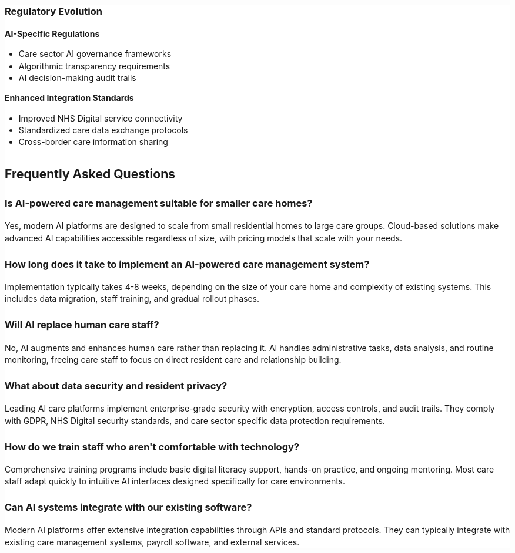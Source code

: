 ### Regulatory Evolution

**AI-Specific Regulations**
- Care sector AI governance frameworks
- Algorithmic transparency requirements
- AI decision-making audit trails

**Enhanced Integration Standards**
- Improved NHS Digital service connectivity
- Standardized care data exchange protocols
- Cross-border care information sharing

## Frequently Asked Questions

### Is AI-powered care management suitable for smaller care homes?

Yes, modern AI platforms are designed to scale from small residential homes to large care groups. Cloud-based solutions make advanced AI capabilities accessible regardless of size, with pricing models that scale with your needs.

### How long does it take to implement an AI-powered care management system?

Implementation typically takes 4-8 weeks, depending on the size of your care home and complexity of existing systems. This includes data migration, staff training, and gradual rollout phases.

### Will AI replace human care staff?

No, AI augments and enhances human care rather than replacing it. AI handles administrative tasks, data analysis, and routine monitoring, freeing care staff to focus on direct resident care and relationship building.

### What about data security and resident privacy?

Leading AI care platforms implement enterprise-grade security with encryption, access controls, and audit trails. They comply with GDPR, NHS Digital security standards, and care sector specific data protection requirements.

### How do we train staff who aren't comfortable with technology?

Comprehensive training programs include basic digital literacy support, hands-on practice, and ongoing mentoring. Most care staff adapt quickly to intuitive AI interfaces designed specifically for care environments.

### Can AI systems integrate with our existing software?

Modern AI platforms offer extensive integration capabilities through APIs and standard protocols. They can typically integrate with existing care management systems, payroll software, and external services.
